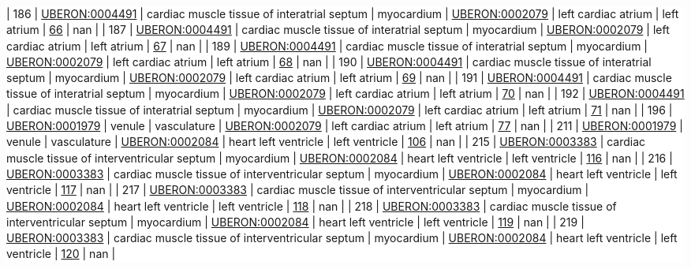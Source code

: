 | 186 | [UBERON:0004491](http://purl.obolibrary.org/obo/UBERON_0004491) | cardiac muscle tissue of interatrial septum      | myocardium                                       | [UBERON:0002079](http://purl.obolibrary.org/obo/UBERON_0002079) | left cardiac atrium     | left atrium               | [66](https://docs.google.com/spreadsheets/d/1TTyK5rZjD_UdBWODh12wjKWziJoYxaqA8jHRPaJCBkE/edit#gid=1759721736&range=66:66)    | nan       |
| 187 | [UBERON:0004491](http://purl.obolibrary.org/obo/UBERON_0004491) | cardiac muscle tissue of interatrial septum      | myocardium                                       | [UBERON:0002079](http://purl.obolibrary.org/obo/UBERON_0002079) | left cardiac atrium     | left atrium               | [67](https://docs.google.com/spreadsheets/d/1TTyK5rZjD_UdBWODh12wjKWziJoYxaqA8jHRPaJCBkE/edit#gid=1759721736&range=67:67)    | nan       |
| 189 | [UBERON:0004491](http://purl.obolibrary.org/obo/UBERON_0004491) | cardiac muscle tissue of interatrial septum      | myocardium                                       | [UBERON:0002079](http://purl.obolibrary.org/obo/UBERON_0002079) | left cardiac atrium     | left atrium               | [68](https://docs.google.com/spreadsheets/d/1TTyK5rZjD_UdBWODh12wjKWziJoYxaqA8jHRPaJCBkE/edit#gid=1759721736&range=68:68)    | nan       |
| 190 | [UBERON:0004491](http://purl.obolibrary.org/obo/UBERON_0004491) | cardiac muscle tissue of interatrial septum      | myocardium                                       | [UBERON:0002079](http://purl.obolibrary.org/obo/UBERON_0002079) | left cardiac atrium     | left atrium               | [69](https://docs.google.com/spreadsheets/d/1TTyK5rZjD_UdBWODh12wjKWziJoYxaqA8jHRPaJCBkE/edit#gid=1759721736&range=69:69)    | nan       |
| 191 | [UBERON:0004491](http://purl.obolibrary.org/obo/UBERON_0004491) | cardiac muscle tissue of interatrial septum      | myocardium                                       | [UBERON:0002079](http://purl.obolibrary.org/obo/UBERON_0002079) | left cardiac atrium     | left atrium               | [70](https://docs.google.com/spreadsheets/d/1TTyK5rZjD_UdBWODh12wjKWziJoYxaqA8jHRPaJCBkE/edit#gid=1759721736&range=70:70)    | nan       |
| 192 | [UBERON:0004491](http://purl.obolibrary.org/obo/UBERON_0004491) | cardiac muscle tissue of interatrial septum      | myocardium                                       | [UBERON:0002079](http://purl.obolibrary.org/obo/UBERON_0002079) | left cardiac atrium     | left atrium               | [71](https://docs.google.com/spreadsheets/d/1TTyK5rZjD_UdBWODh12wjKWziJoYxaqA8jHRPaJCBkE/edit#gid=1759721736&range=71:71)    | nan       |
| 196 | [UBERON:0001979](http://purl.obolibrary.org/obo/UBERON_0001979) | venule                                           | vasculature                                      | [UBERON:0002079](http://purl.obolibrary.org/obo/UBERON_0002079) | left cardiac atrium     | left atrium               | [77](https://docs.google.com/spreadsheets/d/1TTyK5rZjD_UdBWODh12wjKWziJoYxaqA8jHRPaJCBkE/edit#gid=1759721736&range=77:77)    | nan       |
| 211 | [UBERON:0001979](http://purl.obolibrary.org/obo/UBERON_0001979) | venule                                           | vasculature                                      | [UBERON:0002084](http://purl.obolibrary.org/obo/UBERON_0002084) | heart left ventricle    | left ventricle            | [106](https://docs.google.com/spreadsheets/d/1TTyK5rZjD_UdBWODh12wjKWziJoYxaqA8jHRPaJCBkE/edit#gid=1759721736&range=106:106) | nan       |
| 215 | [UBERON:0003383](http://purl.obolibrary.org/obo/UBERON_0003383) | cardiac muscle tissue of interventricular septum | myocardium                                       | [UBERON:0002084](http://purl.obolibrary.org/obo/UBERON_0002084) | heart left ventricle    | left ventricle            | [116](https://docs.google.com/spreadsheets/d/1TTyK5rZjD_UdBWODh12wjKWziJoYxaqA8jHRPaJCBkE/edit#gid=1759721736&range=116:116) | nan       |
| 216 | [UBERON:0003383](http://purl.obolibrary.org/obo/UBERON_0003383) | cardiac muscle tissue of interventricular septum | myocardium                                       | [UBERON:0002084](http://purl.obolibrary.org/obo/UBERON_0002084) | heart left ventricle    | left ventricle            | [117](https://docs.google.com/spreadsheets/d/1TTyK5rZjD_UdBWODh12wjKWziJoYxaqA8jHRPaJCBkE/edit#gid=1759721736&range=117:117) | nan       |
| 217 | [UBERON:0003383](http://purl.obolibrary.org/obo/UBERON_0003383) | cardiac muscle tissue of interventricular septum | myocardium                                       | [UBERON:0002084](http://purl.obolibrary.org/obo/UBERON_0002084) | heart left ventricle    | left ventricle            | [118](https://docs.google.com/spreadsheets/d/1TTyK5rZjD_UdBWODh12wjKWziJoYxaqA8jHRPaJCBkE/edit#gid=1759721736&range=118:118) | nan       |
| 218 | [UBERON:0003383](http://purl.obolibrary.org/obo/UBERON_0003383) | cardiac muscle tissue of interventricular septum | myocardium                                       | [UBERON:0002084](http://purl.obolibrary.org/obo/UBERON_0002084) | heart left ventricle    | left ventricle            | [119](https://docs.google.com/spreadsheets/d/1TTyK5rZjD_UdBWODh12wjKWziJoYxaqA8jHRPaJCBkE/edit#gid=1759721736&range=119:119) | nan       |
| 219 | [UBERON:0003383](http://purl.obolibrary.org/obo/UBERON_0003383) | cardiac muscle tissue of interventricular septum | myocardium                                       | [UBERON:0002084](http://purl.obolibrary.org/obo/UBERON_0002084) | heart left ventricle    | left ventricle            | [120](https://docs.google.com/spreadsheets/d/1TTyK5rZjD_UdBWODh12wjKWziJoYxaqA8jHRPaJCBkE/edit#gid=1759721736&range=120:120) | nan       |